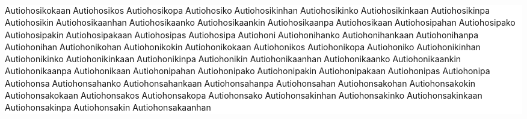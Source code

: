 Autiohosikokaan
Autiohosikos
Autiohosikopa
Autiohosiko
Autiohosikinhan
Autiohosikinko
Autiohosikinkaan
Autiohosikinpa
Autiohosikin
Autiohosikaanhan
Autiohosikaanko
Autiohosikaankin
Autiohosikaanpa
Autiohosikaan
Autiohosipahan
Autiohosipako
Autiohosipakin
Autiohosipakaan
Autiohosipas
Autiohosipa
Autiohoni
Autiohonihanko
Autiohonihankaan
Autiohonihanpa
Autiohonihan
Autiohonikohan
Autiohonikokin
Autiohonikokaan
Autiohonikos
Autiohonikopa
Autiohoniko
Autiohonikinhan
Autiohonikinko
Autiohonikinkaan
Autiohonikinpa
Autiohonikin
Autiohonikaanhan
Autiohonikaanko
Autiohonikaankin
Autiohonikaanpa
Autiohonikaan
Autiohonipahan
Autiohonipako
Autiohonipakin
Autiohonipakaan
Autiohonipas
Autiohonipa
Autiohonsa
Autiohonsahanko
Autiohonsahankaan
Autiohonsahanpa
Autiohonsahan
Autiohonsakohan
Autiohonsakokin
Autiohonsakokaan
Autiohonsakos
Autiohonsakopa
Autiohonsako
Autiohonsakinhan
Autiohonsakinko
Autiohonsakinkaan
Autiohonsakinpa
Autiohonsakin
Autiohonsakaanhan